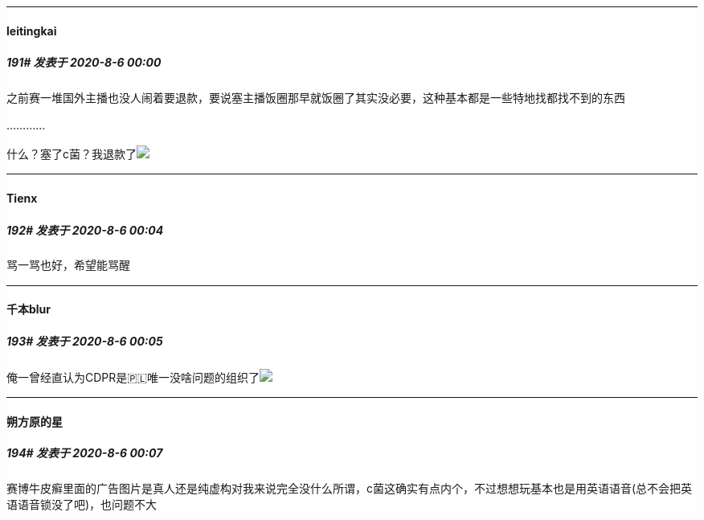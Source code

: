 


-----

####  leitingkai  
##### 191#       发表于 2020-8-6 00:00




之前赛一堆国外主播也没人闹着要退款，要说塞主播饭圈那早就饭圈了其实没必要，这种基本都是一些特地找都找不到的东西

…………

什么？塞了c菌？我退款了<img src="https://static.saraba1st.com/image/smiley/face2017/166.png" referrerpolicy="no-referrer">







-----

####  Tienx  
##### 192#       发表于 2020-8-6 00:04




骂一骂也好，希望能骂醒







-----

####  千本blur  
##### 193#       发表于 2020-8-6 00:05




俺一曾经直认为CDPR是🇵🇱唯一没啥问题的组织了<img src="https://static.saraba1st.com/image/smiley/face2017/065.png" referrerpolicy="no-referrer">







-----

####  朔方原的星  
##### 194#       发表于 2020-8-6 00:07




赛博牛皮癣里面的广告图片是真人还是纯虚构对我来说完全没什么所谓，c菌这确实有点内个，不过想想玩基本也是用英语语音(总不会把英语语音锁没了吧)，也问题不大





